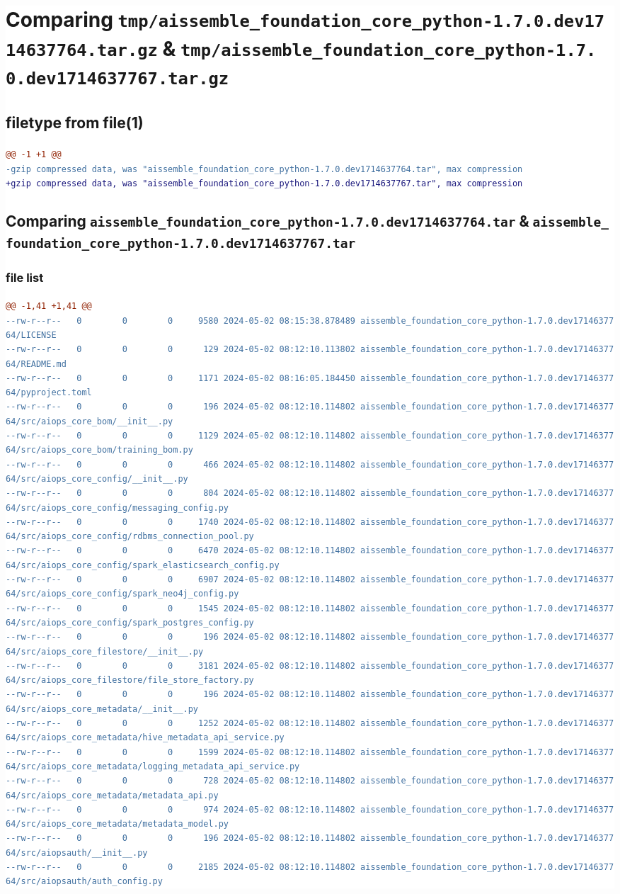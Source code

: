 # Comparing `tmp/aissemble_foundation_core_python-1.7.0.dev1714637764.tar.gz` & `tmp/aissemble_foundation_core_python-1.7.0.dev1714637767.tar.gz`

## filetype from file(1)

```diff
@@ -1 +1 @@
-gzip compressed data, was "aissemble_foundation_core_python-1.7.0.dev1714637764.tar", max compression
+gzip compressed data, was "aissemble_foundation_core_python-1.7.0.dev1714637767.tar", max compression
```

## Comparing `aissemble_foundation_core_python-1.7.0.dev1714637764.tar` & `aissemble_foundation_core_python-1.7.0.dev1714637767.tar`

### file list

```diff
@@ -1,41 +1,41 @@
--rw-r--r--   0        0        0     9580 2024-05-02 08:15:38.878489 aissemble_foundation_core_python-1.7.0.dev1714637764/LICENSE
--rw-r--r--   0        0        0      129 2024-05-02 08:12:10.113802 aissemble_foundation_core_python-1.7.0.dev1714637764/README.md
--rw-r--r--   0        0        0     1171 2024-05-02 08:16:05.184450 aissemble_foundation_core_python-1.7.0.dev1714637764/pyproject.toml
--rw-r--r--   0        0        0      196 2024-05-02 08:12:10.114802 aissemble_foundation_core_python-1.7.0.dev1714637764/src/aiops_core_bom/__init__.py
--rw-r--r--   0        0        0     1129 2024-05-02 08:12:10.114802 aissemble_foundation_core_python-1.7.0.dev1714637764/src/aiops_core_bom/training_bom.py
--rw-r--r--   0        0        0      466 2024-05-02 08:12:10.114802 aissemble_foundation_core_python-1.7.0.dev1714637764/src/aiops_core_config/__init__.py
--rw-r--r--   0        0        0      804 2024-05-02 08:12:10.114802 aissemble_foundation_core_python-1.7.0.dev1714637764/src/aiops_core_config/messaging_config.py
--rw-r--r--   0        0        0     1740 2024-05-02 08:12:10.114802 aissemble_foundation_core_python-1.7.0.dev1714637764/src/aiops_core_config/rdbms_connection_pool.py
--rw-r--r--   0        0        0     6470 2024-05-02 08:12:10.114802 aissemble_foundation_core_python-1.7.0.dev1714637764/src/aiops_core_config/spark_elasticsearch_config.py
--rw-r--r--   0        0        0     6907 2024-05-02 08:12:10.114802 aissemble_foundation_core_python-1.7.0.dev1714637764/src/aiops_core_config/spark_neo4j_config.py
--rw-r--r--   0        0        0     1545 2024-05-02 08:12:10.114802 aissemble_foundation_core_python-1.7.0.dev1714637764/src/aiops_core_config/spark_postgres_config.py
--rw-r--r--   0        0        0      196 2024-05-02 08:12:10.114802 aissemble_foundation_core_python-1.7.0.dev1714637764/src/aiops_core_filestore/__init__.py
--rw-r--r--   0        0        0     3181 2024-05-02 08:12:10.114802 aissemble_foundation_core_python-1.7.0.dev1714637764/src/aiops_core_filestore/file_store_factory.py
--rw-r--r--   0        0        0      196 2024-05-02 08:12:10.114802 aissemble_foundation_core_python-1.7.0.dev1714637764/src/aiops_core_metadata/__init__.py
--rw-r--r--   0        0        0     1252 2024-05-02 08:12:10.114802 aissemble_foundation_core_python-1.7.0.dev1714637764/src/aiops_core_metadata/hive_metadata_api_service.py
--rw-r--r--   0        0        0     1599 2024-05-02 08:12:10.114802 aissemble_foundation_core_python-1.7.0.dev1714637764/src/aiops_core_metadata/logging_metadata_api_service.py
--rw-r--r--   0        0        0      728 2024-05-02 08:12:10.114802 aissemble_foundation_core_python-1.7.0.dev1714637764/src/aiops_core_metadata/metadata_api.py
--rw-r--r--   0        0        0      974 2024-05-02 08:12:10.114802 aissemble_foundation_core_python-1.7.0.dev1714637764/src/aiops_core_metadata/metadata_model.py
--rw-r--r--   0        0        0      196 2024-05-02 08:12:10.114802 aissemble_foundation_core_python-1.7.0.dev1714637764/src/aiopsauth/__init__.py
--rw-r--r--   0        0        0     2185 2024-05-02 08:12:10.114802 aissemble_foundation_core_python-1.7.0.dev1714637764/src/aiopsauth/auth_config.py
```